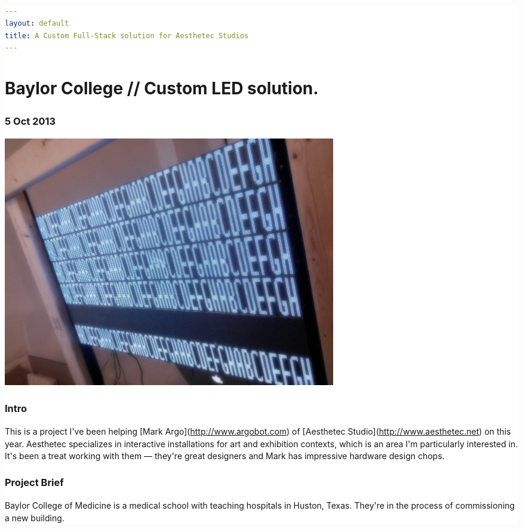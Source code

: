 ```yaml
---
layout: default
title: A Custom Full-Stack solution for Aesthetec Studios
---
```


# Baylor College // Custom LED solution.

### <span class = "date">5 Oct 2013</span>

<div class="image hero">

  <img src="/assets/2013-10-05/sign_550.jpg" alt="LED signage system test rig at Aesthetec's office"/>

</div>

### Intro

This is a project I've been helping  \[Mark Argo\](http://www.argobot.com) of \[Aesthetec Studio\](http://www.aesthetec.net) on this year. Aesthetec specializes in interactive installations for art and exhibition contexts, which is an area I'm particularly interested in. It's been a treat working with them &mdash; they're great designers and Mark has impressive hardware design chops.

### Project Brief

Baylor College of Medicine is a medical school with teaching hospitals in Huston, Texas. They're in the process of commissioning a new building.

<div class = "image">